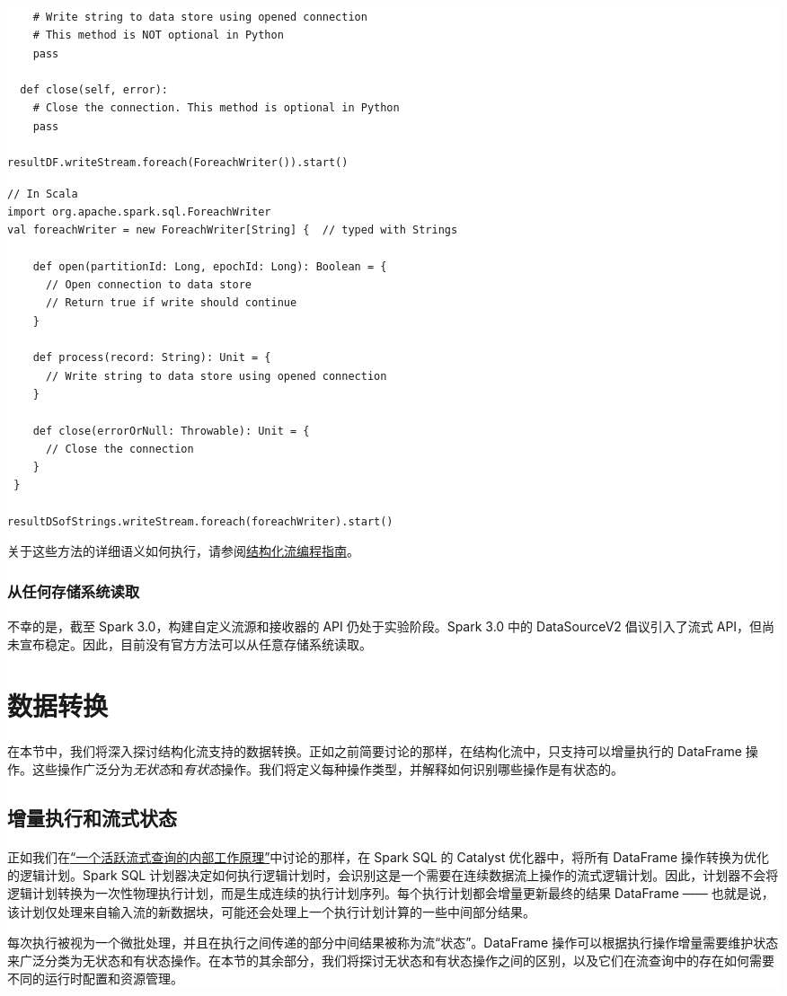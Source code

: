 ```
    # Write string to data store using opened connection
    # This method is NOT optional in Python
    pass

  def close(self, error):
    # Close the connection. This method is optional in Python
    pass

resultDF.writeStream.foreach(ForeachWriter()).start()
```

```
// In Scala
import org.apache.spark.sql.ForeachWriter
val foreachWriter = new ForeachWriter[String] {  // typed with Strings

    def open(partitionId: Long, epochId: Long): Boolean = {
      // Open connection to data store
      // Return true if write should continue
    }

    def process(record: String): Unit = {
      // Write string to data store using opened connection
    }

    def close(errorOrNull: Throwable): Unit = {
      // Close the connection
    }
 }

resultDSofStrings.writeStream.foreach(foreachWriter).start()
```

关于这些方法的详细语义如何执行，请参阅[结构化流编程指南](https://oreil.ly/dL7mc)。

### 从任何存储系统读取

不幸的是，截至 Spark 3.0，构建自定义流源和接收器的 API 仍处于实验阶段。Spark 3.0 中的 DataSourceV2 倡议引入了流式 API，但尚未宣布稳定。因此，目前没有官方方法可以从任意存储系统读取。

# 数据转换

在本节中，我们将深入探讨结构化流支持的数据转换。正如之前简要讨论的那样，在结构化流中，只支持可以增量执行的 DataFrame 操作。这些操作广泛分为*无状态*和*有状态*操作。我们将定义每种操作类型，并解释如何识别哪些操作是有状态的。

## 增量执行和流式状态

正如我们在[“一个活跃流式查询的内部工作原理”](https://oreil.ly/dL7mc)中讨论的那样，在 Spark SQL 的 Catalyst 优化器中，将所有 DataFrame 操作转换为优化的逻辑计划。Spark SQL 计划器决定如何执行逻辑计划时，会识别这是一个需要在连续数据流上操作的流式逻辑计划。因此，计划器不会将逻辑计划转换为一次性物理执行计划，而是生成连续的执行计划序列。每个执行计划都会增量更新最终的结果 DataFrame —— 也就是说，该计划仅处理来自输入流的新数据块，可能还会处理上一个执行计划计算的一些中间部分结果。

每次执行被视为一个微批处理，并且在执行之间传递的部分中间结果被称为流“状态”。DataFrame 操作可以根据执行操作增量需要维护状态来广泛分类为无状态和有状态操作。在本节的其余部分，我们将探讨无状态和有状态操作之间的区别，以及它们在流查询中的存在如何需要不同的运行时配置和资源管理。
